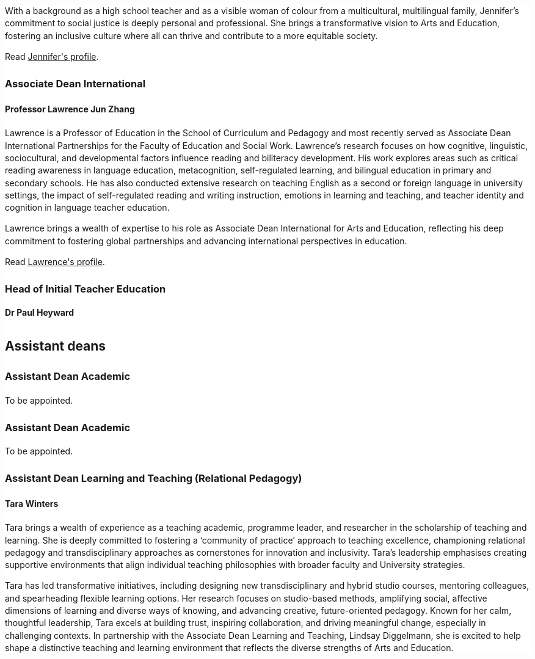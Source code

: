With a background as a high school teacher and as a visible woman of colour from a multicultural, multilingual family, Jennifer’s commitment to social justice is deeply personal and professional. She brings a transformative vision to Arts and Education, fostering an inclusive culture where all can thrive and contribute to a more equitable society.

Read [Jennifer's profile](https://profiles.auckland.ac.nz/j-tatebe).  

### Associate Dean International

#### Professor Lawrence Jun Zhang

Lawrence is a Professor of Education in the School of Curriculum and Pedagogy and most recently served as Associate Dean International Partnerships for the Faculty of Education and Social Work. Lawrence’s research focuses on how cognitive, linguistic, sociocultural, and developmental factors influence reading and biliteracy development. His work explores areas such as critical reading awareness in language education, metacognition, self-regulated learning, and bilingual education in primary and secondary schools. He has also conducted extensive research on teaching English as a second or foreign language in university settings, the impact of self-regulated reading and writing instruction, emotions in learning and teaching, and teacher identity and cognition in language teacher education.

Lawrence brings a wealth of expertise to his role as Associate Dean International for Arts and Education, reflecting his deep commitment to fostering global partnerships and advancing international perspectives in education.

Read [Lawrence's profile](https://profiles.auckland.ac.nz/lj-zhang).

### Head of Initial Teacher Education

**Dr Paul Heyward**

## Assistant deans

### Assistant Dean Academic

To be appointed.

### Assistant Dean Academic

To be appointed.

### Assistant Dean Learning and Teaching (Relational Pedagogy)

#### Tara Winters

Tara brings a wealth of experience as a teaching academic, programme leader, and researcher in the scholarship of teaching and learning. She is deeply committed to fostering a ‘community of practice’ approach to teaching excellence, championing relational pedagogy and transdisciplinary approaches as cornerstones for innovation and inclusivity. Tara’s leadership emphasises creating supportive environments that align individual teaching philosophies with broader faculty and University strategies.

Tara has led transformative initiatives, including designing new transdisciplinary and hybrid studio courses, mentoring colleagues, and spearheading flexible learning options. Her research focuses on studio-based methods, amplifying social, affective dimensions of learning and diverse ways of knowing, and advancing creative, future-oriented pedagogy. Known for her calm, thoughtful leadership, Tara excels at building trust, inspiring collaboration, and driving meaningful change, especially in challenging contexts. In partnership with the Associate Dean Learning and Teaching, Lindsay Diggelmann, she is excited to help shape a distinctive teaching and learning environment that reflects the diverse strengths of Arts and Education.
